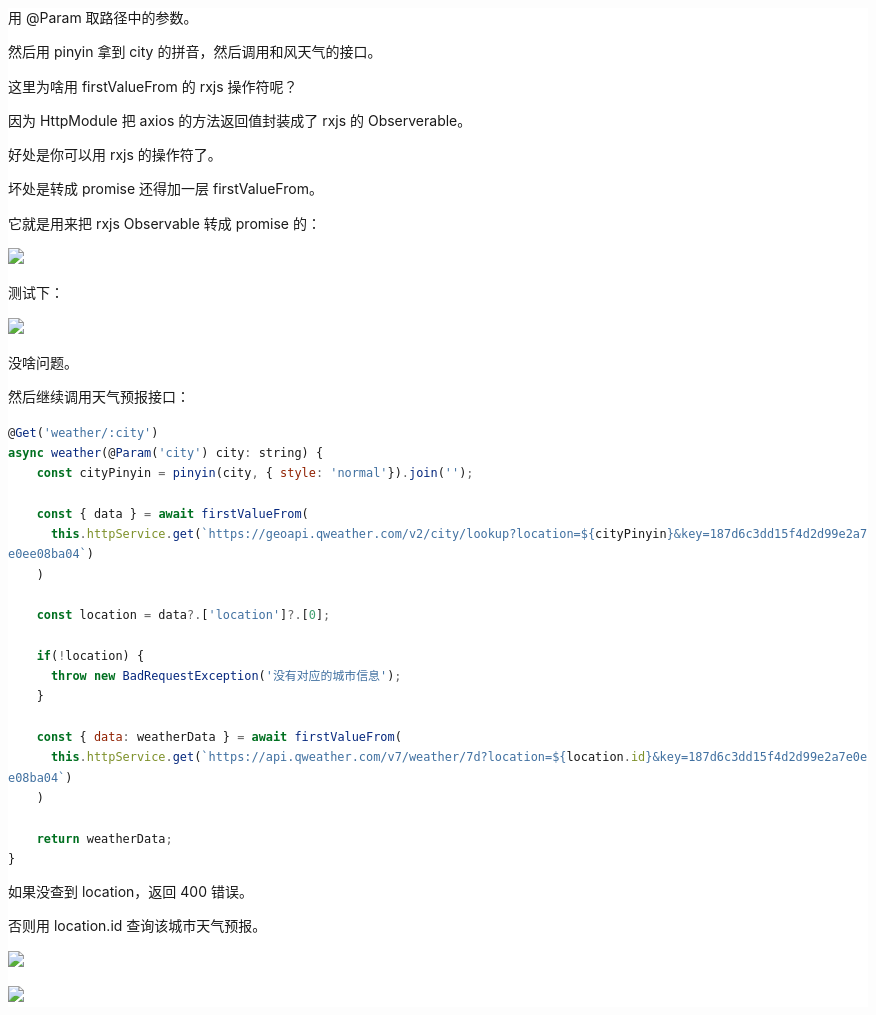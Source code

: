 用 @Param 取路径中的参数。

然后用 pinyin 拿到 city 的拼音，然后调用和风天气的接口。

这里为啥用 firstValueFrom 的 rxjs 操作符呢？

因为 HttpModule 把 axios 的方法返回值封装成了 rxjs 的 Observerable。

好处是你可以用 rxjs 的操作符了。

坏处是转成 promise 还得加一层 firstValueFrom。

它就是用来把 rxjs Observable 转成 promise 的：

![](https://p1-juejin.byteimg.com/tos-cn-i-k3u1fbpfcp/b9412be39906406188b900d98593dab2~tplv-k3u1fbpfcp-jj-mark:0:0:0:0:q75.image#?w=2072&h=630&s=154121&e=png&b=f8f8f8)

测试下：

![](https://p1-juejin.byteimg.com/tos-cn-i-k3u1fbpfcp/8590d3492ab4464b94ece31ce7fad104~tplv-k3u1fbpfcp-jj-mark:0:0:0:0:q75.image#?w=1174&h=808&s=115668&e=png&b=ffffff)

没啥问题。

然后继续调用天气预报接口：

```javascript
@Get('weather/:city')
async weather(@Param('city') city: string) {
    const cityPinyin = pinyin(city, { style: 'normal'}).join('');

    const { data } = await firstValueFrom(
      this.httpService.get(`https://geoapi.qweather.com/v2/city/lookup?location=${cityPinyin}&key=187d6c3dd15f4d2d99e2a7e0ee08ba04`)
    )

    const location = data?.['location']?.[0];

    if(!location) {
      throw new BadRequestException('没有对应的城市信息');
    }

    const { data: weatherData } = await firstValueFrom(
      this.httpService.get(`https://api.qweather.com/v7/weather/7d?location=${location.id}&key=187d6c3dd15f4d2d99e2a7e0ee08ba04`)
    )

    return weatherData;
}
```

如果没查到 location，返回 400 错误。

否则用 location.id 查询该城市天气预报。

![](https://p1-juejin.byteimg.com/tos-cn-i-k3u1fbpfcp/bb9f2cc2764843c6ba3e3f7c74f35814~tplv-k3u1fbpfcp-jj-mark:0:0:0:0:q75.image#?w=818&h=330&s=42177&e=png&b=ffffff)

![](https://p9-juejin.byteimg.com/tos-cn-i-k3u1fbpfcp/6c1974d65642442289d5d449ee9df54b~tplv-k3u1fbpfcp-jj-mark:0:0:0:0:q75.image#?w=1156&h=1278&s=198301&e=png&b=ffffff)
